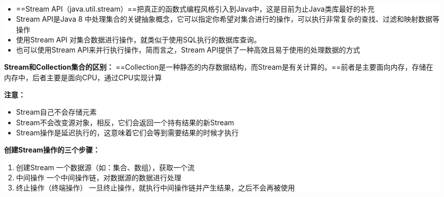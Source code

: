 - ==Stream API（java.util.stream）==把真正的函数式编程风格引入到Java中，这是目前为止Java类库最好的补充
- Stream API是Java 8 中处理集合的关键抽象概念，它可以指定你希望对集合进行的操作，可以执行非常复杂的查找、过滤和映射数据等操作
- 使用Stream API 对集合数据进行操作，就类似于使用SQL执行的数据库查询。
- 也可以使用Stream API来并行执行操作，简而言之，Stream API提供了一种高效且易于使用的处理数据的方式



**Stream和Collection集合的区别：**
==Collection是一种静态的内存数据结构，而Stream是有关计算的。==前者是主要面向内存，存储在内存中，后者主要是面向CPU，通过CPU实现计算



**注意：**

- Stream自己不会存储元素
- Stream不会改变源对象，相反，它们会返回一个持有结果的新Stream
- Stream操作是延迟执行的，这意味着它们会等到需要结果的时候才执行



**创建Stream操作的三个步骤：**

1. 创建Stream
   一个数据源（如：集合、数组），获取一个流
2. 中间操作
   一个中间操作链，对数据源的数据进行处理
3. 终止操作（终端操作）
   一旦终止操作，就执行中间操作链并产生结果，之后不会再被使用



